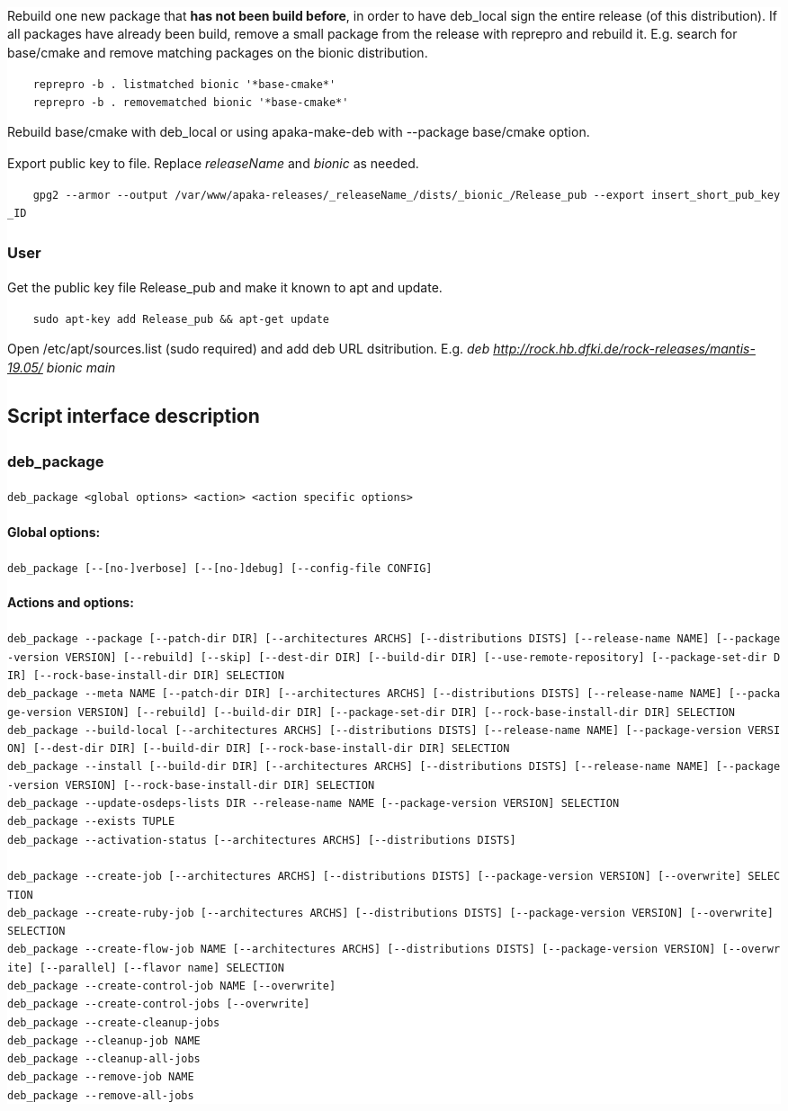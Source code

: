 Rebuild one new package that **has not been build before**, in order to have deb_local sign the entire release (of this distribution).
If all packages have already been build, remove a small package from the release with reprepro and rebuild it.
E.g. search for base/cmake and remove matching packages on the bionic distribution.
```
    reprepro -b . listmatched bionic '*base-cmake*'
    reprepro -b . removematched bionic '*base-cmake*'
```
Rebuild base/cmake with deb_local or using apaka-make-deb with --package base/cmake option.

Export public key to file. Replace _releaseName_ and _bionic_ as needed.
```
    gpg2 --armor --output /var/www/apaka-releases/_releaseName_/dists/_bionic_/Release_pub --export insert_short_pub_key_ID
```

### User
Get the public key file Release_pub and make it known to apt and update.
```
    sudo apt-key add Release_pub && apt-get update
```
Open /etc/apt/sources.list (sudo required) and add deb URL dsitribution.
E.g. _deb http://rock.hb.dfki.de/rock-releases/mantis-19.05/ bionic main_


## Script interface description

### deb_package

    deb_package <global options> <action> <action specific options>

#### Global options:

    deb_package [--[no-]verbose] [--[no-]debug] [--config-file CONFIG]

#### Actions and options:

    deb_package --package [--patch-dir DIR] [--architectures ARCHS] [--distributions DISTS] [--release-name NAME] [--package-version VERSION] [--rebuild] [--skip] [--dest-dir DIR] [--build-dir DIR] [--use-remote-repository] [--package-set-dir DIR] [--rock-base-install-dir DIR] SELECTION
    deb_package --meta NAME [--patch-dir DIR] [--architectures ARCHS] [--distributions DISTS] [--release-name NAME] [--package-version VERSION] [--rebuild] [--build-dir DIR] [--package-set-dir DIR] [--rock-base-install-dir DIR] SELECTION
    deb_package --build-local [--architectures ARCHS] [--distributions DISTS] [--release-name NAME] [--package-version VERSION] [--dest-dir DIR] [--build-dir DIR] [--rock-base-install-dir DIR] SELECTION
    deb_package --install [--build-dir DIR] [--architectures ARCHS] [--distributions DISTS] [--release-name NAME] [--package-version VERSION] [--rock-base-install-dir DIR] SELECTION
    deb_package --update-osdeps-lists DIR --release-name NAME [--package-version VERSION] SELECTION
    deb_package --exists TUPLE
    deb_package --activation-status [--architectures ARCHS] [--distributions DISTS]

    deb_package --create-job [--architectures ARCHS] [--distributions DISTS] [--package-version VERSION] [--overwrite] SELECTION
    deb_package --create-ruby-job [--architectures ARCHS] [--distributions DISTS] [--package-version VERSION] [--overwrite] SELECTION
    deb_package --create-flow-job NAME [--architectures ARCHS] [--distributions DISTS] [--package-version VERSION] [--overwrite] [--parallel] [--flavor name] SELECTION
    deb_package --create-control-job NAME [--overwrite]
    deb_package --create-control-jobs [--overwrite]
    deb_package --create-cleanup-jobs
    deb_package --cleanup-job NAME
    deb_package --cleanup-all-jobs
    deb_package --remove-job NAME
    deb_package --remove-all-jobs
